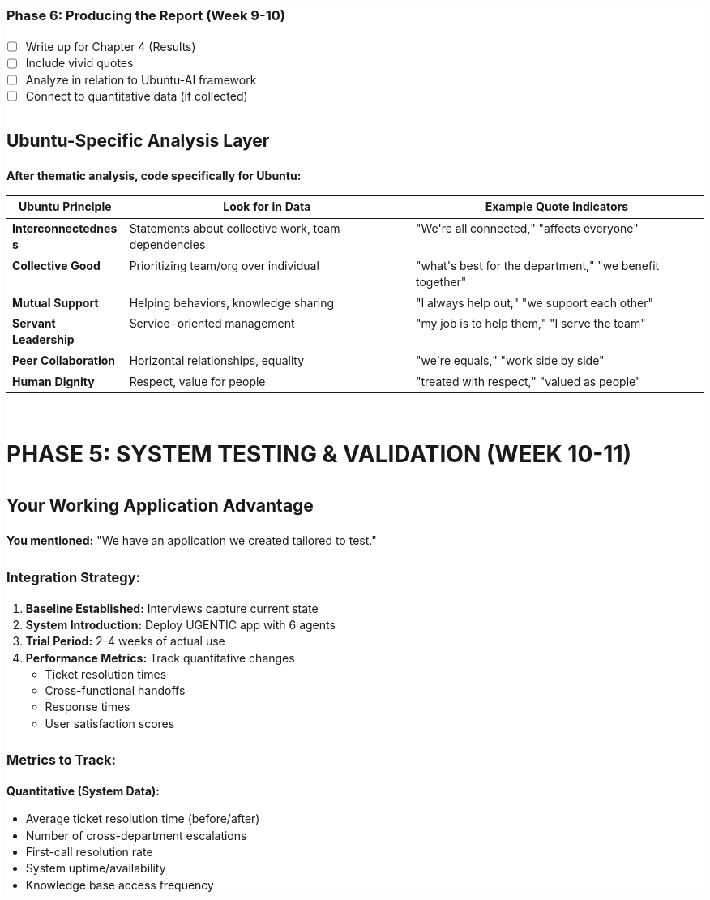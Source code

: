### Phase 6: Producing the Report (Week 9-10)
- [ ] Write up for Chapter 4 (Results)
- [ ] Include vivid quotes
- [ ] Analyze in relation to Ubuntu-AI framework
- [ ] Connect to quantitative data (if collected)

## Ubuntu-Specific Analysis Layer

**After thematic analysis, code specifically for Ubuntu:**

| Ubuntu Principle | Look for in Data | Example Quote Indicators |
|-----------------|------------------|--------------------------|
| **Interconnectedness** | Statements about collective work, team dependencies | "We're all connected," "affects everyone" |
| **Collective Good** | Prioritizing team/org over individual | "what's best for the department," "we benefit together" |
| **Mutual Support** | Helping behaviors, knowledge sharing | "I always help out," "we support each other" |
| **Servant Leadership** | Service-oriented management | "my job is to help them," "I serve the team" |
| **Peer Collaboration** | Horizontal relationships, equality | "we're equals," "work side by side" |
| **Human Dignity** | Respect, value for people | "treated with respect," "valued as people" |

---

# PHASE 5: SYSTEM TESTING & VALIDATION (WEEK 10-11)

## Your Working Application Advantage

**You mentioned:** "We have an application we created tailored to test."

### Integration Strategy:
1. **Baseline Established:** Interviews capture current state
2. **System Introduction:** Deploy UGENTIC app with 6 agents
3. **Trial Period:** 2-4 weeks of actual use
4. **Performance Metrics:** Track quantitative changes
   - Ticket resolution times
   - Cross-functional handoffs
   - Response times
   - User satisfaction scores

### Metrics to Track:

**Quantitative (System Data):**
- Average ticket resolution time (before/after)
- Number of cross-department escalations
- First-call resolution rate
- System uptime/availability
- Knowledge base access frequency
